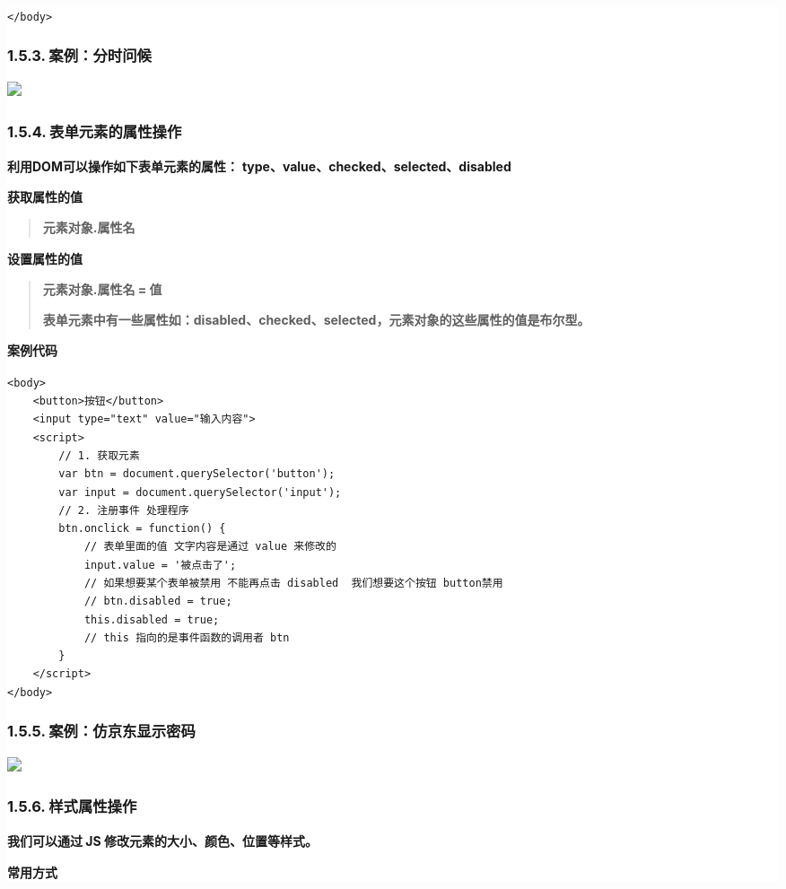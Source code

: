 ```
</body>
```

### 1.5.3. 案例：分时问候

![](https://s2.loli.net/2024/06/13/ki3jF4NTnWQKRpL.png)

### 1.5.4. 表单元素的属性操作

**利用DOM可以操作如下表单元素的属性：**
**type、value、checked、selected、disabled**

**获取属性的值**

> **元素对象.属性名**

**设置属性的值**

> **元素对象.属性名 = 值**
>
> **表单元素中有一些属性如：disabled、checked、selected，元素对象的这些属性的值是布尔型。**

**案例代码**

```
<body>
    <button>按钮</button>
    <input type="text" value="输入内容">
    <script>
        // 1. 获取元素
        var btn = document.querySelector('button');
        var input = document.querySelector('input');
        // 2. 注册事件 处理程序
        btn.onclick = function() {
            // 表单里面的值 文字内容是通过 value 来修改的
            input.value = '被点击了';
            // 如果想要某个表单被禁用 不能再点击 disabled  我们想要这个按钮 button禁用
            // btn.disabled = true;
            this.disabled = true;
            // this 指向的是事件函数的调用者 btn
        }
    </script>
</body>
```

### 1.5.5. 案例：仿京东显示密码

![](https://s2.loli.net/2024/06/13/G9BXQyrReOTxI65.png)

### 1.5.6. 样式属性操作

**我们可以通过 JS 修改元素的大小、颜色、位置等样式。**

**常用方式**

